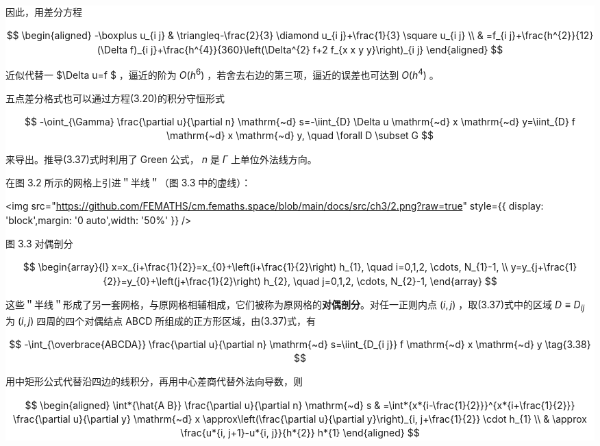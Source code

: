 因此，用差分方程

$$
\begin{aligned}
-\boxplus u_{i j} & \triangleq-\frac{2}{3} \diamond u_{i j}+\frac{1}{3} \square u_{i j} \\
& =f_{i j}+\frac{h^{2}}{12}(\Delta f)_{i j}+\frac{h^{4}}{360}\left(\Delta^{2} f+2 f_{x x y y}\right)_{i j}
\end{aligned}
$$

近似代替一 $\Delta u=f $ ，逼近的阶为  $O\left(h^{6}\right)$ ，若舍去右边的第三项，逼近的误差也可达到 $O\left(h^{4}\right)$ 。

五点差分格式也可以通过方程(3.20)的积分守恒形式

$$
-\oint_{\Gamma} \frac{\partial u}{\partial n} \mathrm{~d} s=-\iint_{D} \Delta u \mathrm{~d} x \mathrm{~d} y=\iint_{D} f \mathrm{~d} x \mathrm{~d} y, \quad \forall D \subset G
$$

来导出。推导(3.37)式时利用了 Green 公式， $n$ 是 $\Gamma$ 上单位外法线方向。

在图 3.2 所示的网格上引进＂半线＂（图 3.3 中的虚线）：

<img
src="https://github.com/FEMATHS/cm.femaths.space/blob/main/docs/src/ch3/2.png?raw=true"
style={{ display: 'block',margin: '0 auto',width: '50%' }}
/>

图 3.3 对偶剖分

$$
\begin{array}{l}
x=x_{i+\frac{1}{2}}=x_{0}+\left(i+\frac{1}{2}\right) h_{1}, \quad i=0,1,2, \cdots, N_{1}-1, \\
y=y_{j+\frac{1}{2}}=y_{0}+\left(j+\frac{1}{2}\right) h_{2}, \quad j=0,1,2, \cdots, N_{2}-1,
\end{array}
$$

这些＂半线＂形成了另一套网格，与原网格相辅相成，它们被称为原网格的**对偶剖分**。对任一正则内点 $(i,j)$ ，取(3.37)式中的区域 $D \equiv D_{i j}$ 为 $(i, j)$ 四周的四个对偶结点 ABCD 所组成的正方形区域，由(3.37)式，有

$$
-\int_{\overbrace{ABCDA}} \frac{\partial u}{\partial n} \mathrm{~d} s=\iint_{D_{i j}} f \mathrm{~d} x \mathrm{~d} y
\tag{3.38}
$$

用中矩形公式代替沿四边的线积分，再用中心差商代替外法向导数，则

$$
\begin{aligned}
\int*{\hat{A B}} \frac{\partial u}{\partial n} \mathrm{~d} s & =\int*{x*{i-\frac{1}{2}}}^{x*{i+\frac{1}{2}}} \frac{\partial u}{\partial y} \mathrm{~d} x \approx\left(\frac{\partial u}{\partial y}\right)_{i, j+\frac{1}{2}} \cdot h_{1} \\
& \approx \frac{u*{i, j+1}-u*{i, j}}{h*{2}} h*{1}
\end{aligned}
$$
